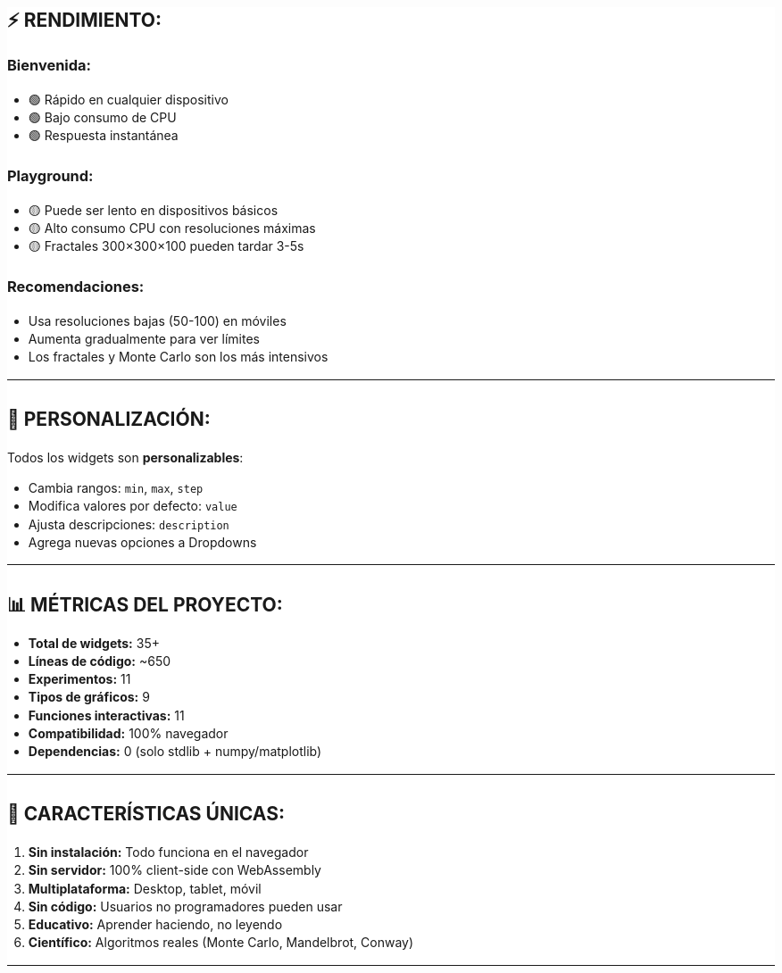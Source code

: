 
## ⚡ **RENDIMIENTO:**

### **Bienvenida:**
- 🟢 Rápido en cualquier dispositivo
- 🟢 Bajo consumo de CPU
- 🟢 Respuesta instantánea

### **Playground:**
- 🟡 Puede ser lento en dispositivos básicos
- 🟡 Alto consumo CPU con resoluciones máximas
- 🟡 Fractales 300×300×100 pueden tardar 3-5s

### **Recomendaciones:**
- Usa resoluciones bajas (50-100) en móviles
- Aumenta gradualmente para ver límites
- Los fractales y Monte Carlo son los más intensivos

---

## 🎨 **PERSONALIZACIÓN:**

Todos los widgets son **personalizables**:
- Cambia rangos: `min`, `max`, `step`
- Modifica valores por defecto: `value`
- Ajusta descripciones: `description`
- Agrega nuevas opciones a Dropdowns

---

## 📊 **MÉTRICAS DEL PROYECTO:**

- **Total de widgets:** 35+
- **Líneas de código:** ~650
- **Experimentos:** 11
- **Tipos de gráficos:** 9
- **Funciones interactivas:** 11
- **Compatibilidad:** 100% navegador
- **Dependencias:** 0 (solo stdlib + numpy/matplotlib)

---

## 🌟 **CARACTERÍSTICAS ÚNICAS:**

1. **Sin instalación:** Todo funciona en el navegador
2. **Sin servidor:** 100% client-side con WebAssembly
3. **Multiplataforma:** Desktop, tablet, móvil
4. **Sin código:** Usuarios no programadores pueden usar
5. **Educativo:** Aprender haciendo, no leyendo
6. **Científico:** Algoritmos reales (Monte Carlo, Mandelbrot, Conway)

---